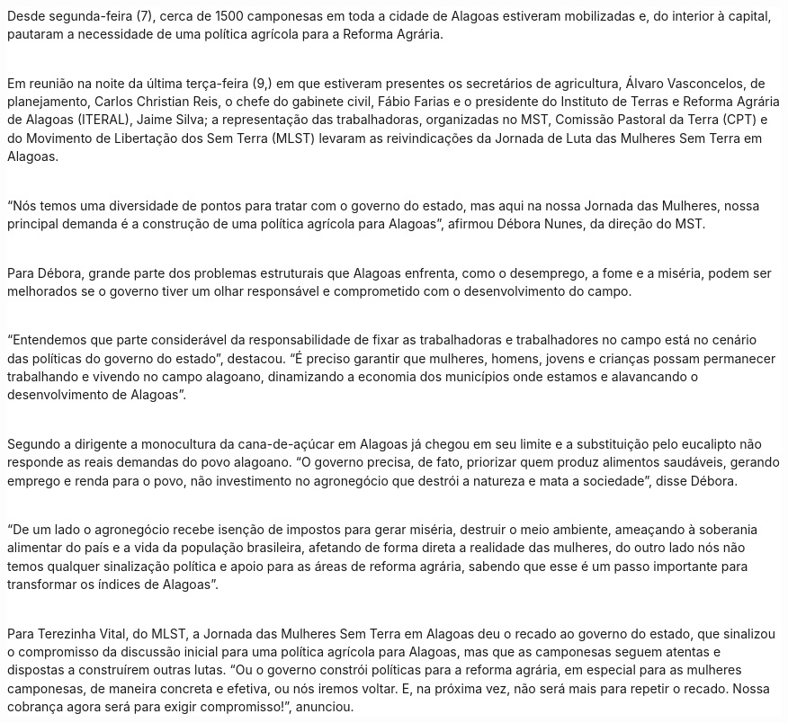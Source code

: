 <p>Desde segunda-feira (7),&nbsp;cerca de 1500 camponesas em toda a cidade de Alagoas estiveram mobilizadas&nbsp;e, do interior &agrave; capital, pautaram a necessidade de uma pol&iacute;tica agr&iacute;cola para a Reforma Agr&aacute;ria.<br />
&nbsp; &nbsp; &nbsp; &nbsp; &nbsp; &nbsp;</p>

<p>Em reuni&atilde;o na noite da &uacute;ltima ter&ccedil;a-feira (9,) em que estiveram presentes os secret&aacute;rios de agricultura, &Aacute;lvaro Vasconcelos, de planejamento, Carlos Christian Reis, o&nbsp;chefe do gabinete civil, F&aacute;bio Farias e o presidente do Instituto de Terras e Reforma Agr&aacute;ria de Alagoas (ITERAL), Jaime Silva; a representa&ccedil;&atilde;o das trabalhadoras, organizadas no MST, Comiss&atilde;o Pastoral da Terra (CPT) e do Movimento de Liberta&ccedil;&atilde;o dos Sem Terra (MLST) levaram as reivindica&ccedil;&otilde;es da Jornada de Luta das Mulheres Sem Terra em Alagoas.<br />
&nbsp; &nbsp; &nbsp; &nbsp; &nbsp; &nbsp;</p>

<p>&ldquo;N&oacute;s temos uma diversidade de pontos para tratar com o governo do estado, mas aqui na nossa Jornada das Mulheres, nossa principal demanda &eacute; a constru&ccedil;&atilde;o de uma pol&iacute;tica agr&iacute;cola para Alagoas&rdquo;, afirmou D&eacute;bora Nunes, da dire&ccedil;&atilde;o do MST.<br />
&nbsp; &nbsp; &nbsp; &nbsp; &nbsp; &nbsp;</p>

<p>Para D&eacute;bora, grande parte dos problemas estruturais que Alagoas enfrenta, como o desemprego, a fome e a mis&eacute;ria, podem ser melhorados se o governo tiver um olhar respons&aacute;vel e comprometido com o desenvolvimento do campo.<br />
&nbsp; &nbsp; &nbsp; &nbsp; &nbsp; &nbsp;</p>

<p>&ldquo;Entendemos que parte consider&aacute;vel da responsabilidade de fixar as trabalhadoras e trabalhadores no campo est&aacute; no cen&aacute;rio das pol&iacute;ticas do governo do estado&rdquo;, destacou. &ldquo;&Eacute; preciso garantir que mulheres, homens, jovens e crian&ccedil;as possam permanecer trabalhando e vivendo no campo alagoano, dinamizando a economia dos munic&iacute;pios onde estamos e alavancando o desenvolvimento de Alagoas&rdquo;.<br />
&nbsp; &nbsp; &nbsp; &nbsp; &nbsp; &nbsp;</p>

<p>Segundo a dirigente a monocultura da cana-de-a&ccedil;&uacute;car em Alagoas j&aacute; chegou em seu limite e a substitui&ccedil;&atilde;o pelo eucalipto n&atilde;o responde as reais demandas do povo alagoano. &ldquo;O governo precisa, de fato, priorizar quem produz alimentos saud&aacute;veis, gerando emprego e renda para o povo, n&atilde;o investimento no agroneg&oacute;cio que destr&oacute;i a natureza e mata a sociedade&rdquo;, disse D&eacute;bora.</p>

<p><br />
&ldquo;De um lado o agroneg&oacute;cio recebe isen&ccedil;&atilde;o de impostos para gerar mis&eacute;ria, destruir o meio ambiente, amea&ccedil;ando &agrave; soberania alimentar do pa&iacute;s e a vida da popula&ccedil;&atilde;o brasileira, afetando de forma direta a realidade das mulheres, do outro lado n&oacute;s n&atilde;o temos qualquer sinaliza&ccedil;&atilde;o pol&iacute;tica e apoio para as &aacute;reas de reforma agr&aacute;ria, sabendo que esse &eacute; um passo importante para transformar os &iacute;ndices de Alagoas&rdquo;.</p>

<p><br />
Para Terezinha Vital, do MLST, a Jornada das Mulheres Sem Terra em Alagoas deu o recado ao governo do estado, que sinalizou o compromisso da discuss&atilde;o inicial para uma pol&iacute;tica agr&iacute;cola para Alagoas, mas que as camponesas seguem atentas e dispostas a constru&iacute;rem outras lutas. &ldquo;Ou o governo constr&oacute;i pol&iacute;ticas para a reforma agr&aacute;ria, em especial para as mulheres camponesas, de maneira concreta e efetiva, ou n&oacute;s iremos voltar. E, na pr&oacute;xima vez, n&atilde;o ser&aacute; mais para repetir o recado. Nossa cobran&ccedil;a agora ser&aacute; para exigir compromisso!&rdquo;, anunciou.</p>
